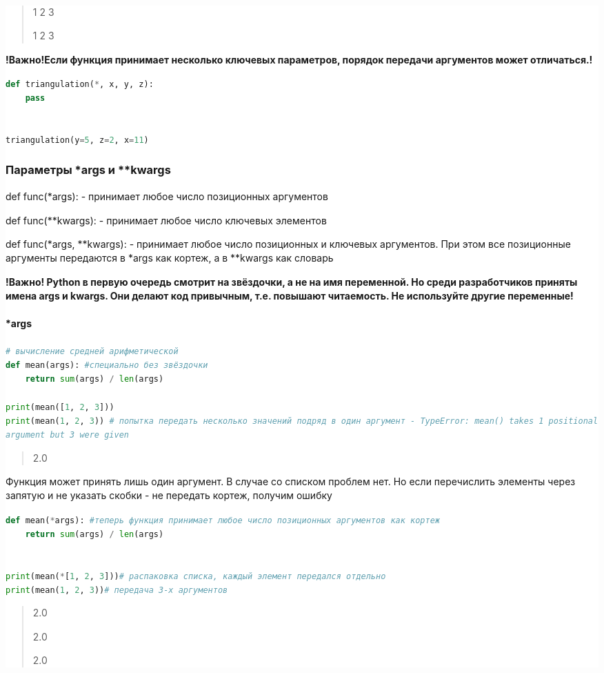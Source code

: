 >1 2 3
>
>1 2 3

**!Важно!Если функция принимает несколько ключевых параметров,
порядок передачи аргументов может отличаться.!**

```py
def triangulation(*, x, y, z):
    pass


triangulation(y=5, z=2, x=11)
```

### Параметры *args и **kwargs

def func(*args): - принимает любое число позиционных аргументов

def func(**kwargs): - принимает любое число ключевых элементов

def func(\*args, \*\*kwargs): - принимает любое число позиционных и ключевых аргументов. При этом все позиционные аргументы передаются в \*args как кортеж, а в \*\*kwargs как словарь

**!Важно! Python в первую очередь смотрит на звёздочки, а не на имя переменной. Но
среди разработчиков приняты имена args и kwargs. Они делают код привычным, т.е.
повышают читаемость. Не используйте другие переменные!**

#### *args

```py
# вычисление средней арифметической
def mean(args): #специально без звёздочки
    return sum(args) / len(args)

print(mean([1, 2, 3]))
print(mean(1, 2, 3)) # попытка передать несколько значений подряд в один аргумент - TypeError: mean() takes 1 positional argument but 3 were given
```

>2.0

Функция может принять лишь один аргумент. В случае со списком проблем нет. Но
если перечислить элементы через запятую и не указать скобки - не передать
кортеж, получим ошибку

```py
def mean(*args): #теперь функция принимает любое число позиционных аргументов как кортеж
    return sum(args) / len(args)


print(mean(*[1, 2, 3]))# распаковка списка, каждый элемент передался отдельно
print(mean(1, 2, 3))# передача 3-х аргументов
```

>2.0
>
>2.0
>
>2.0

